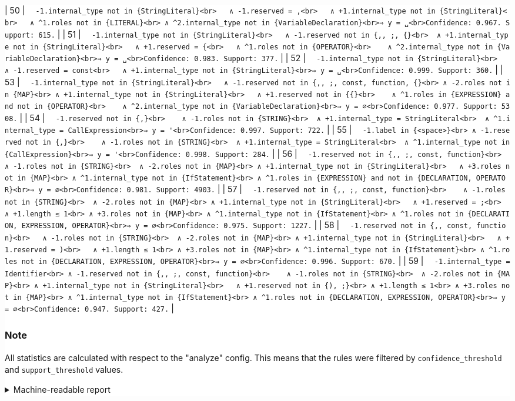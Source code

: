 | 50 | `  -1.internal_type not in {StringLiteral}<br>	∧ -1.reserved = ,<br>	∧ +1.internal_type not in {StringLiteral}<br>	∧ ^1.roles not in {LITERAL}<br>	∧ ^2.internal_type not in {VariableDeclaration}<br>⇒ y = ␣<br>Confidence: 0.967. Support: 615.` |
| 51 | `  -1.internal_type not in {StringLiteral}<br>	∧ -1.reserved not in {,, ;, {}<br>	∧ +1.internal_type not in {StringLiteral}<br>	∧ +1.reserved = {<br>	∧ ^1.roles not in {OPERATOR}<br>	∧ ^2.internal_type not in {VariableDeclaration}<br>⇒ y = ␣<br>Confidence: 0.983. Support: 377.` |
| 52 | `  -1.internal_type not in {StringLiteral}<br>	∧ -1.reserved = const<br>	∧ +1.internal_type not in {StringLiteral}<br>⇒ y = ␣<br>Confidence: 0.999. Support: 360.` |
| 53 | `  -1.internal_type not in {StringLiteral}<br>	∧ -1.reserved not in {,, ;, const, function, {}<br>	∧ -2.roles not in {MAP}<br>	∧ +1.internal_type not in {StringLiteral}<br>	∧ +1.reserved not in {{}<br>	∧ ^1.roles in {EXPRESSION} and not in {OPERATOR}<br>	∧ ^2.internal_type not in {VariableDeclaration}<br>⇒ y = ∅<br>Confidence: 0.977. Support: 5308.` |
| 54 | `  -1.reserved not in {,}<br>	∧ -1.roles not in {STRING}<br>	∧ +1.internal_type = StringLiteral<br>	∧ ^1.internal_type = CallExpression<br>⇒ y = '<br>Confidence: 0.997. Support: 722.` |
| 55 | `  -1.label in {<space>}<br>	∧ -1.reserved not in {,}<br>	∧ -1.roles not in {STRING}<br>	∧ +1.internal_type = StringLiteral<br>	∧ ^1.internal_type not in {CallExpression}<br>⇒ y = '<br>Confidence: 0.998. Support: 284.` |
| 56 | `  -1.reserved not in {,, ;, const, function}<br>	∧ -1.roles not in {STRING}<br>	∧ -2.roles not in {MAP}<br>	∧ +1.internal_type not in {StringLiteral}<br>	∧ +3.roles not in {MAP}<br>	∧ ^1.internal_type not in {IfStatement}<br>	∧ ^1.roles in {EXPRESSION} and not in {DECLARATION, OPERATOR}<br>⇒ y = ∅<br>Confidence: 0.981. Support: 4903.` |
| 57 | `  -1.reserved not in {,, ;, const, function}<br>	∧ -1.roles not in {STRING}<br>	∧ -2.roles not in {MAP}<br>	∧ +1.internal_type not in {StringLiteral}<br>	∧ +1.reserved = ;<br>	∧ +1.length ≤ 1<br>	∧ +3.roles not in {MAP}<br>	∧ ^1.internal_type not in {IfStatement}<br>	∧ ^1.roles not in {DECLARATION, EXPRESSION, OPERATOR}<br>⇒ y = ∅<br>Confidence: 0.975. Support: 1227.` |
| 58 | `  -1.reserved not in {,, const, function}<br>	∧ -1.roles not in {STRING}<br>	∧ -2.roles not in {MAP}<br>	∧ +1.internal_type not in {StringLiteral}<br>	∧ +1.reserved = )<br>	∧ +1.length ≤ 1<br>	∧ +3.roles not in {MAP}<br>	∧ ^1.internal_type not in {IfStatement}<br>	∧ ^1.roles not in {DECLARATION, EXPRESSION, OPERATOR}<br>⇒ y = ∅<br>Confidence: 0.996. Support: 670.` |
| 59 | `  -1.internal_type = Identifier<br>	∧ -1.reserved not in {,, ;, const, function}<br>	∧ -1.roles not in {STRING}<br>	∧ -2.roles not in {MAP}<br>	∧ +1.internal_type not in {StringLiteral}<br>	∧ +1.reserved not in {), ;}<br>	∧ +1.length ≤ 1<br>	∧ +3.roles not in {MAP}<br>	∧ ^1.internal_type not in {IfStatement}<br>	∧ ^1.roles not in {DECLARATION, EXPRESSION, OPERATOR}<br>⇒ y = ∅<br>Confidence: 0.947. Support: 427.` |

### Note
All statistics are calculated with respect to the "analyze" config. This means that the rules were filtered by
`confidence_threshold` and `support_threshold` values.

<details><summary>Machine-readable report</summary></details>
